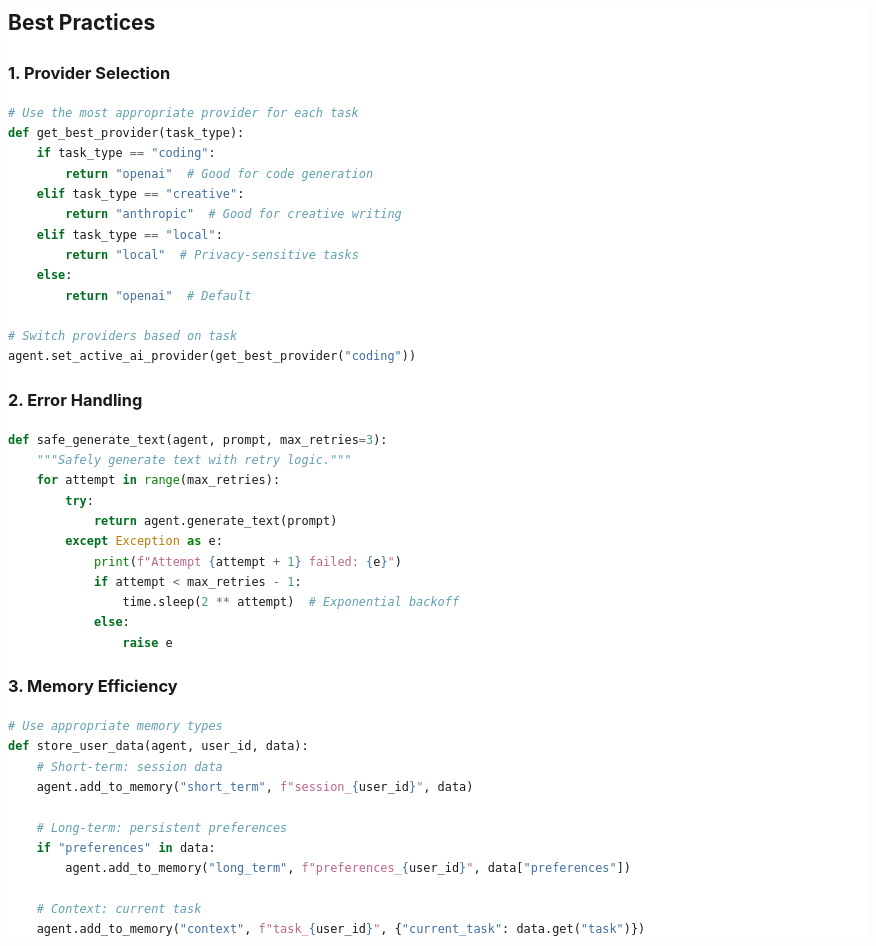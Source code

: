 ## Best Practices

### 1. Provider Selection

```python
# Use the most appropriate provider for each task
def get_best_provider(task_type):
    if task_type == "coding":
        return "openai"  # Good for code generation
    elif task_type == "creative":
        return "anthropic"  # Good for creative writing
    elif task_type == "local":
        return "local"  # Privacy-sensitive tasks
    else:
        return "openai"  # Default

# Switch providers based on task
agent.set_active_ai_provider(get_best_provider("coding"))
```

### 2. Error Handling

```python
def safe_generate_text(agent, prompt, max_retries=3):
    """Safely generate text with retry logic."""
    for attempt in range(max_retries):
        try:
            return agent.generate_text(prompt)
        except Exception as e:
            print(f"Attempt {attempt + 1} failed: {e}")
            if attempt < max_retries - 1:
                time.sleep(2 ** attempt)  # Exponential backoff
            else:
                raise e
```

### 3. Memory Efficiency

```python
# Use appropriate memory types
def store_user_data(agent, user_id, data):
    # Short-term: session data
    agent.add_to_memory("short_term", f"session_{user_id}", data)
    
    # Long-term: persistent preferences
    if "preferences" in data:
        agent.add_to_memory("long_term", f"preferences_{user_id}", data["preferences"])
    
    # Context: current task
    agent.add_to_memory("context", f"task_{user_id}", {"current_task": data.get("task")})
```
